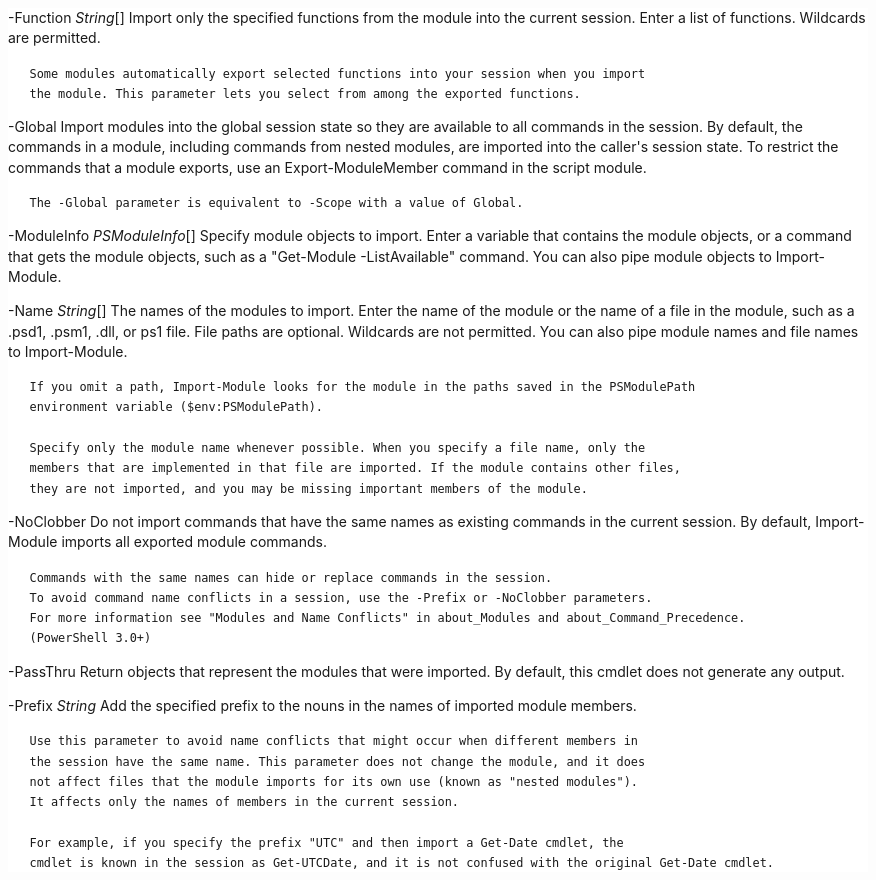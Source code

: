    -Function <i>String</i>[]
       Import only the specified functions from the module into the current session.
       Enter a list of functions. Wildcards are permitted.

       Some modules automatically export selected functions into your session when you import
       the module. This parameter lets you select from among the exported functions.
        
   -Global
       Import modules into the global session state so they are available to all commands in
       the session. By default, the commands in a module, including commands from nested modules,
       are imported into the caller's session state. To restrict the commands that a module exports,
       use an Export-ModuleMember command in the script module.
        
       The -Global parameter is equivalent to -Scope with a value of Global.
        
        
   -ModuleInfo <i>PSModuleInfo</i>[]
       Specify module objects to import. Enter a variable that contains the module objects, or
       a command that gets the module objects, such as a "Get-Module -ListAvailable" command.
       You can also pipe module objects to Import-Module.
        
   -Name <i>String</i>[]
       The names of the modules to import.
       Enter the name of the module or the name of a file in the module, such as a .psd1, .psm1,
       .dll, or ps1 file. File paths are optional. Wildcards are not permitted.
       You can also pipe module names and file names to Import-Module.
        
       If you omit a path, Import-Module looks for the module in the paths saved in the PSModulePath
       environment variable ($env:PSModulePath).
        
       Specify only the module name whenever possible. When you specify a file name, only the
       members that are implemented in that file are imported. If the module contains other files,
       they are not imported, and you may be missing important members of the module.
        
   -NoClobber
       Do not import commands that have the same names as existing commands in the current session.
       By default, Import-Module imports all exported module commands.
        
       Commands with the same names can hide or replace commands in the session.
       To avoid command name conflicts in a session, use the -Prefix or -NoClobber parameters.
       For more information see "Modules and Name Conflicts" in about_Modules and about_Command_Precedence.
       (PowerShell 3.0+)

   -PassThru
       Return objects that represent the modules that were imported.
       By default, this cmdlet does not generate any output.
        
   -Prefix <i>String</i>
       Add the specified prefix to the nouns in the names of imported module members.

       Use this parameter to avoid name conflicts that might occur when different members in
       the session have the same name. This parameter does not change the module, and it does
       not affect files that the module imports for its own use (known as "nested modules").
       It affects only the names of members in the current session.

       For example, if you specify the prefix "UTC" and then import a Get-Date cmdlet, the
       cmdlet is known in the session as Get-UTCDate, and it is not confused with the original Get-Date cmdlet.
